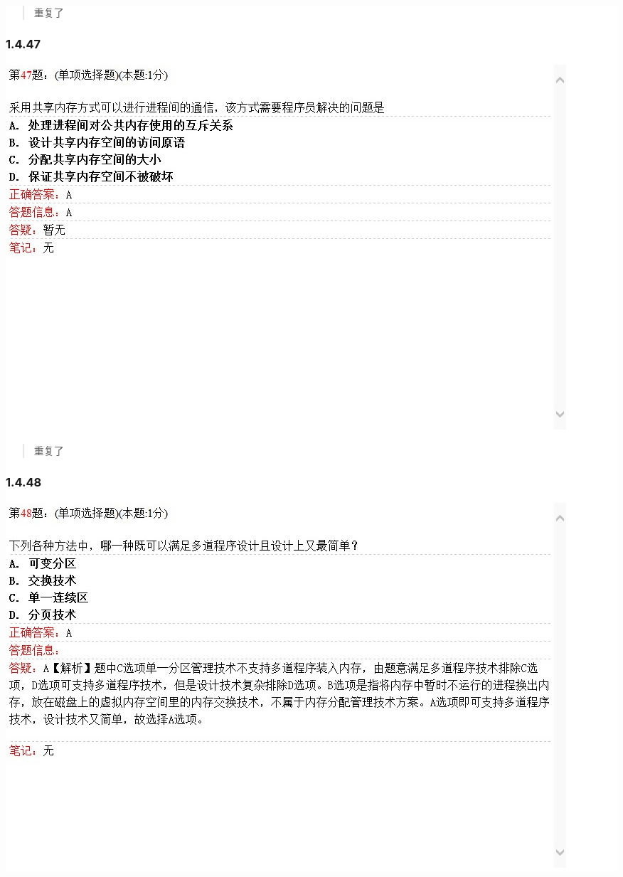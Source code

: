 > 重复了
 
### 1.4.47
![1.4.47.jpg](全国计算机等级四级嵌入式考试章节/1.4.47.jpg)

> 重复了
 
### 1.4.48
![1.4.48.jpg](全国计算机等级四级嵌入式考试章节/1.4.48.jpg)
